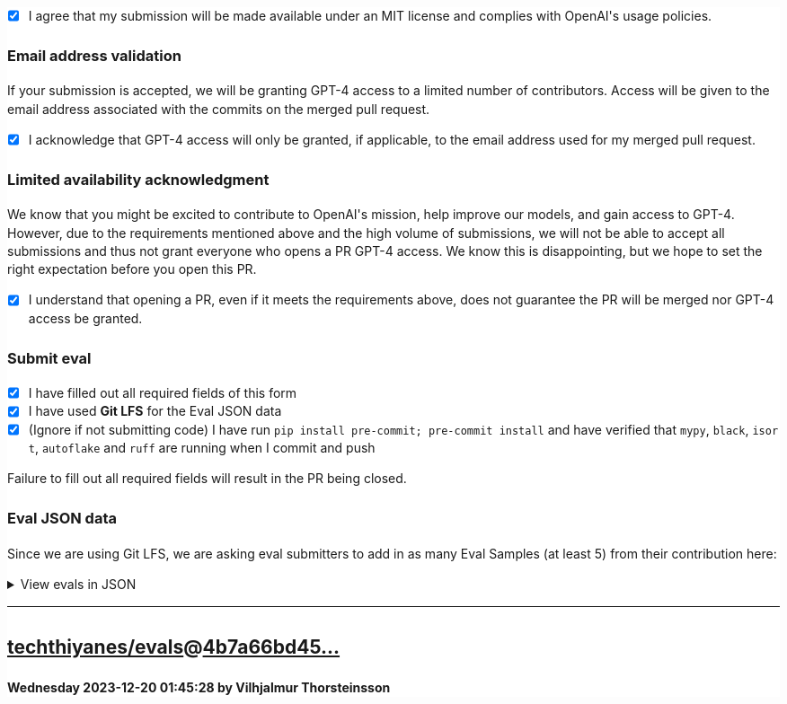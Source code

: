 - [x] I agree that my submission will be made available under an MIT
license and complies with OpenAI's usage policies.

### Email address validation

If your submission is accepted, we will be granting GPT-4 access to a
limited number of contributors. Access will be given to the email
address associated with the commits on the merged pull request.

- [x] I acknowledge that GPT-4 access will only be granted, if
applicable, to the email address used for my merged pull request.

### Limited availability acknowledgment

We know that you might be excited to contribute to OpenAI's mission,
help improve our models, and gain access to GPT-4. However, due to the
requirements mentioned above and the high volume of submissions, we will
not be able to accept all submissions and thus not grant everyone who
opens a PR GPT-4 access. We know this is disappointing, but we hope to
set the right expectation before you open this PR.

- [x] I understand that opening a PR, even if it meets the requirements
above, does not guarantee the PR will be merged nor GPT-4 access be
granted.

### Submit eval

- [x] I have filled out all required fields of this form
- [x] I have used **Git LFS** for the Eval JSON data
- [x] (Ignore if not submitting code) I have run `pip install
pre-commit; pre-commit install` and have verified that `mypy`, `black`,
`isort`, `autoflake` and `ruff` are running when I commit and push

Failure to fill out all required fields will result in the PR being
closed.

### Eval JSON data

Since we are using Git LFS, we are asking eval submitters to add in as
many Eval Samples (at least 5) from their contribution here:

<details><summary>View evals in JSON</summary></details>

---
## [techthiyanes/evals](https://github.com/techthiyanes/evals)@[4b7a66bd45...](https://github.com/techthiyanes/evals/commit/4b7a66bd45f06156656e021e170e7574f6cde3f5)
#### Wednesday 2023-12-20 01:45:28 by Vilhjalmur Thorsteinsson
